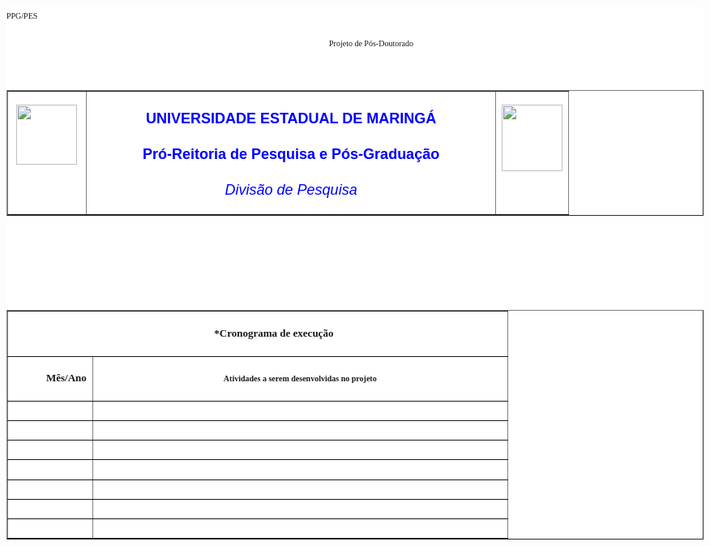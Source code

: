 <FONT FACE="Arial Narrow" SIZE=1><P>PPG/PES</DIR>
</FONT></TD>
<TD WIDTH="68%" VALIGN="TOP"><DIR>

<FONT FACE="Arial Narrow" SIZE=1><P ALIGN="CENTER">Projeto de P&oacute;s-Doutorado</DIR>
</FONT></TD>
<TD WIDTH="20%" VALIGN="TOP">&nbsp;</TD>
</TR>
</TABLE>
</CENTER></P>

<FONT FACE="Arial Narrow" SIZE=2></FONT>
<TABLE BORDER CELLSPACING=1 WIDTH=664>
<TR><TD WIDTH="14%" VALIGN="TOP">
<FONT SIZE=2><P ALIGN="CENTER"><IMG SRC="Image53.gif" WIDTH=75 HEIGHT=74></FONT></TD>
<TD WIDTH="73%" VALIGN="TOP">
<B><FONT FACE="Arial" SIZE=4 COLOR="#0000ff"><P ALIGN="CENTER">UNIVERSIDADE ESTADUAL DE MARING&Aacute;</P>
<P ALIGN="CENTER">Pr&oacute;-Reitoria de Pesquisa e P&oacute;s-Gradua&ccedil;&atilde;o</P>
</B><I><P ALIGN="CENTER">Divis&atilde;o de Pesquisa</I></FONT></TD>
<TD WIDTH="13%" VALIGN="TOP">
<FONT FACE="Arial Narrow" SIZE=2><P><IMG SRC="Image54.gif" WIDTH=75 HEIGHT=82></FONT></TD>
</TR>
</TABLE>

<FONT FACE="Arial Narrow" SIZE=1>
<P>&nbsp;</P>
<P>&nbsp;</P>
<P>&nbsp;</P>
<P>&nbsp;</P></FONT>
<P ALIGN="CENTER"><CENTER><TABLE BORDER CELLSPACING=3 WIDTH=651>
<TR><TD VALIGN="TOP" COLSPAN=2><DIR>

<B><FONT FACE="Arial Narrow" SIZE=2><P ALIGN="CENTER">*Cronograma de execu&ccedil;&atilde;o</DIR>
</B></FONT></TD>
</TR>
<TR><TD WIDTH="17%" VALIGN="TOP" HEIGHT=18><DIR>

<B><FONT FACE="Arial Narrow" SIZE=2><P ALIGN="CENTER">M&ecirc;s/Ano</DIR>
</B></FONT></TD>
<TD WIDTH="83%" VALIGN="TOP" HEIGHT=18>
<B><FONT FACE="Arial Narrow" SIZE=1><P ALIGN="CENTER">Atividades a serem desenvolvidas no projeto</B></FONT></TD>
</TR>
<TR><TD WIDTH="17%" VALIGN="TOP" HEIGHT=18><P></P></TD>
<TD WIDTH="83%" VALIGN="TOP" HEIGHT=18><P></P></TD>
</TR>
<TR><TD WIDTH="17%" VALIGN="TOP" HEIGHT=18><P></P></TD>
<TD WIDTH="83%" VALIGN="TOP" HEIGHT=18><P></P></TD>
</TR>
<TR><TD WIDTH="17%" VALIGN="TOP" HEIGHT=18><P></P></TD>
<TD WIDTH="83%" VALIGN="TOP" HEIGHT=18><P></P></TD>
</TR>
<TR><TD WIDTH="17%" VALIGN="TOP" HEIGHT=18><P></P></TD>
<TD WIDTH="83%" VALIGN="TOP" HEIGHT=18><P></P></TD>
</TR>
<TR><TD WIDTH="17%" VALIGN="TOP" HEIGHT=18><P></P></TD>
<TD WIDTH="83%" VALIGN="TOP" HEIGHT=18><P></P></TD>
</TR>
<TR><TD WIDTH="17%" VALIGN="TOP" HEIGHT=18><P></P></TD>
<TD WIDTH="83%" VALIGN="TOP" HEIGHT=18><P></P></TD>
</TR>
<TR><TD WIDTH="17%" VALIGN="TOP" HEIGHT=18><P></P></TD>
<TD WIDTH="83%" VALIGN="TOP" HEIGHT=18><P></P></TD>
</TR>